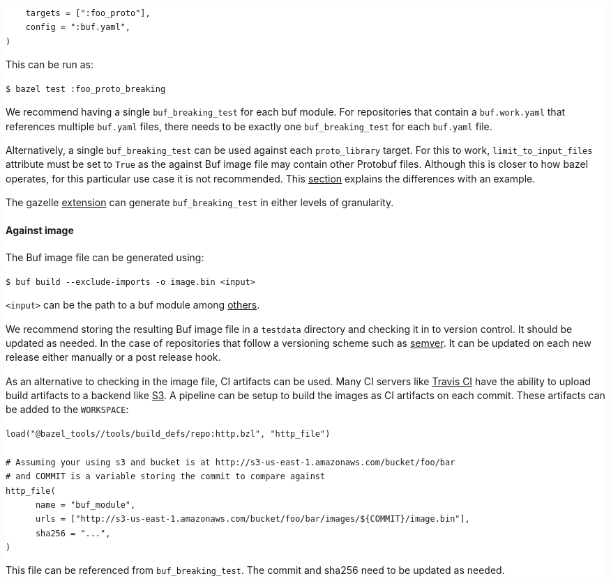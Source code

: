```starlark
    targets = [":foo_proto"],
    config = ":buf.yaml",
)
```

This can be run as:

```terminal
$ bazel test :foo_proto_breaking
```

We recommend having a single `buf_breaking_test` for each buf module. For repositories that contain a `buf.work.yaml` that references multiple `buf.yaml` files, there needs to be exactly one `buf_breaking_test` for each `buf.yaml` file.

Alternatively, a single `buf_breaking_test` can be used against each `proto_library` target. For this to work, `limit_to_input_files` attribute must be set to `True` as the against Buf image file may contain other Protobuf files. Although this is closer to how bazel operates, for this particular use case it is not recommended. This [section](gazelle#example-module-vs-package-mode) explains the differences with an example.

The gazelle [extension](gazelle) can generate `buf_breaking_test` in either levels of granularity.

#### Against image

The Buf image file can be generated using:

```terminal
$ buf build --exclude-imports -o image.bin <input>
```

`<input>` can be the path to a buf module among [others](/reference/inputs).

We recommend storing the resulting Buf image file in a `testdata` directory and checking it in to version control. It should be updated as needed. In the case of repositories that follow a versioning scheme such as [semver](https://semver.org/). It can be updated on each new release either manually or a post release hook.

As an alternative to checking in the image file, CI artifacts can be used. Many CI servers like [Travis CI](https://travis-ci.com/) have the ability to upload build artifacts to a backend like [S3](https://aws.amazon.com/s3/). A pipeline can be setup to build the images as CI artifacts on each commit. These artifacts can be added to the `WORKSPACE`:

```starlark title="WORKSPACE"
load("@bazel_tools//tools/build_defs/repo:http.bzl", "http_file")

# Assuming your using s3 and bucket is at http://s3-us-east-1.amazonaws.com/bucket/foo/bar 
# and COMMIT is a variable storing the commit to compare against
http_file(
      name = "buf_module",
      urls = ["http://s3-us-east-1.amazonaws.com/bucket/foo/bar/images/${COMMIT}/image.bin"],
      sha256 = "...",
)
``` 

This file can be referenced from `buf_breaking_test`. The commit and sha256 need to be updated as needed.


[//]: # (The table is copied from documentation generated by stardoc: https://github.com/bufbuild/rules_buf/blob/main/buf/README.md )
[//]: # (The table is copied from documentation generated by stardoc: https://github.com/bufbuild/rules_buf/blob/main/buf/README.md )